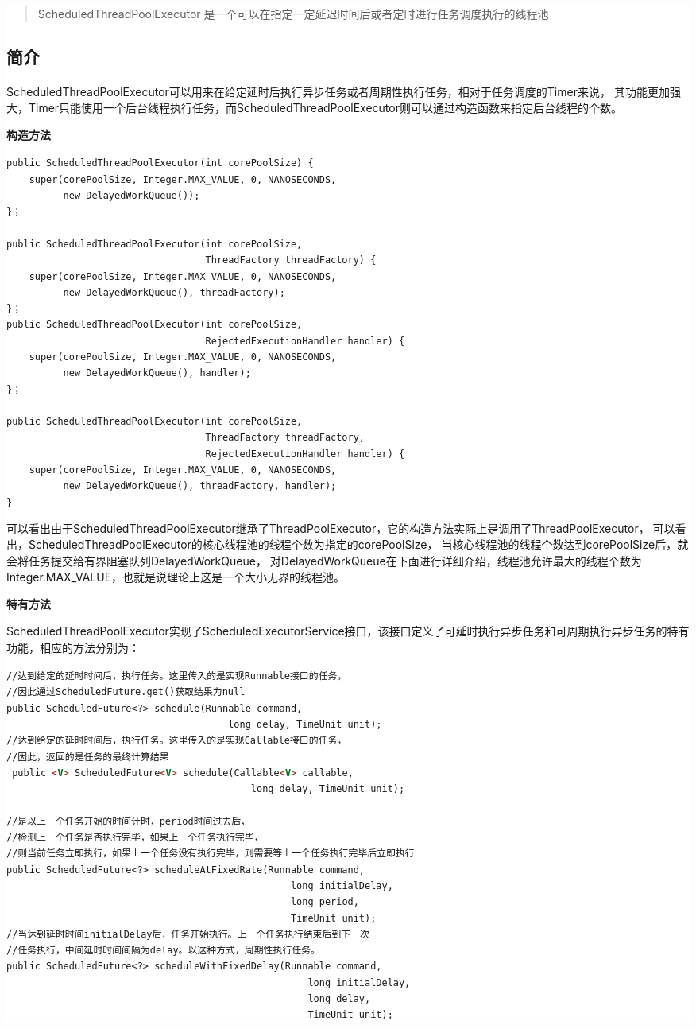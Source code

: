 > ScheduledThreadPoolExecutor 是一个可以在指定一定延迟时间后或者定时进行任务调度执行的线程池

## 简介

ScheduledThreadPoolExecutor可以用来在给定延时后执行异步任务或者周期性执行任务，相对于任务调度的Timer来说，
其功能更加强大，Timer只能使用一个后台线程执行任务，而ScheduledThreadPoolExecutor则可以通过构造函数来指定后台线程的个数。

**构造方法**

```markdown
public ScheduledThreadPoolExecutor(int corePoolSize) {
    super(corePoolSize, Integer.MAX_VALUE, 0, NANOSECONDS,
          new DelayedWorkQueue());
}；

public ScheduledThreadPoolExecutor(int corePoolSize,
                                   ThreadFactory threadFactory) {
    super(corePoolSize, Integer.MAX_VALUE, 0, NANOSECONDS,
          new DelayedWorkQueue(), threadFactory);
}；
public ScheduledThreadPoolExecutor(int corePoolSize,
                                   RejectedExecutionHandler handler) {
    super(corePoolSize, Integer.MAX_VALUE, 0, NANOSECONDS,
          new DelayedWorkQueue(), handler);
}；

public ScheduledThreadPoolExecutor(int corePoolSize,
                                   ThreadFactory threadFactory,
                                   RejectedExecutionHandler handler) {
    super(corePoolSize, Integer.MAX_VALUE, 0, NANOSECONDS,
          new DelayedWorkQueue(), threadFactory, handler);
}
```

可以看出由于ScheduledThreadPoolExecutor继承了ThreadPoolExecutor，它的构造方法实际上是调用了ThreadPoolExecutor，
可以看出，ScheduledThreadPoolExecutor的核心线程池的线程个数为指定的corePoolSize，
当核心线程池的线程个数达到corePoolSize后，就会将任务提交给有界阻塞队列DelayedWorkQueue，
对DelayedWorkQueue在下面进行详细介绍，线程池允许最大的线程个数为Integer.MAX_VALUE，也就是说理论上这是一个大小无界的线程池。

**特有方法**

ScheduledThreadPoolExecutor实现了ScheduledExecutorService接口，该接口定义了可延时执行异步任务和可周期执行异步任务的特有功能，相应的方法分别为：

```markdown
//达到给定的延时时间后，执行任务。这里传入的是实现Runnable接口的任务，
//因此通过ScheduledFuture.get()获取结果为null
public ScheduledFuture<?> schedule(Runnable command,
                                       long delay, TimeUnit unit);
//达到给定的延时时间后，执行任务。这里传入的是实现Callable接口的任务，
//因此，返回的是任务的最终计算结果
 public <V> ScheduledFuture<V> schedule(Callable<V> callable,
                                           long delay, TimeUnit unit);

//是以上一个任务开始的时间计时，period时间过去后，
//检测上一个任务是否执行完毕，如果上一个任务执行完毕，
//则当前任务立即执行，如果上一个任务没有执行完毕，则需要等上一个任务执行完毕后立即执行
public ScheduledFuture<?> scheduleAtFixedRate(Runnable command,
                                                  long initialDelay,
                                                  long period,
                                                  TimeUnit unit);
//当达到延时时间initialDelay后，任务开始执行。上一个任务执行结束后到下一次
//任务执行，中间延时时间间隔为delay。以这种方式，周期性执行任务。
public ScheduledFuture<?> scheduleWithFixedDelay(Runnable command,
                                                     long initialDelay,
                                                     long delay,
                                                     TimeUnit unit);
```